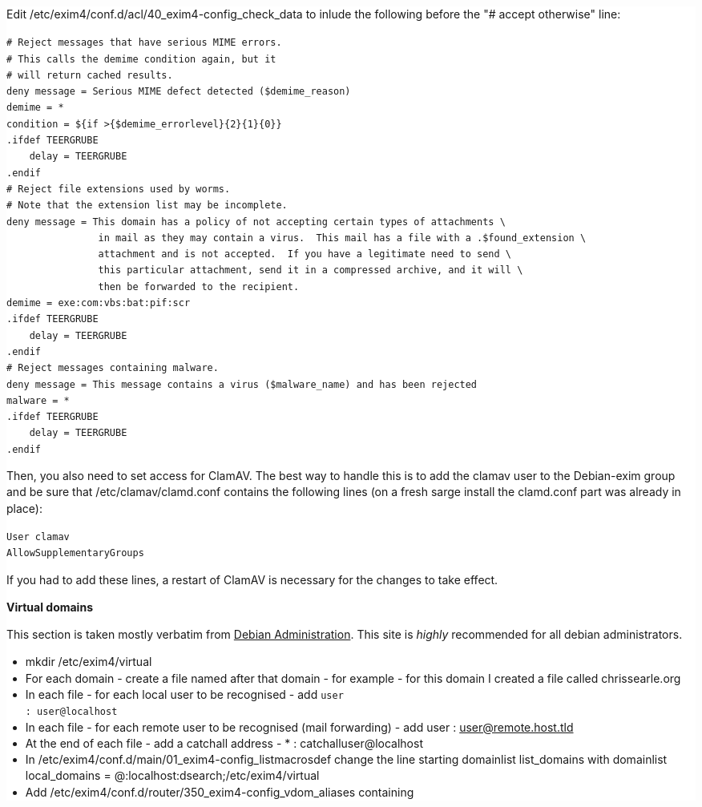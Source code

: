 Edit /etc/exim4/conf.d/acl/40_exim4-config_check_data to inlude the following before the "# accept otherwise" line:

```text
# Reject messages that have serious MIME errors.
# This calls the demime condition again, but it
# will return cached results.
deny message = Serious MIME defect detected ($demime_reason)
demime = *
condition = ${if >{$demime_errorlevel}{2}{1}{0}}
.ifdef TEERGRUBE
    delay = TEERGRUBE
.endif
# Reject file extensions used by worms.
# Note that the extension list may be incomplete.
deny message = This domain has a policy of not accepting certain types of attachments \
                in mail as they may contain a virus.  This mail has a file with a .$found_extension \
                attachment and is not accepted.  If you have a legitimate need to send \
                this particular attachment, send it in a compressed archive, and it will \
                then be forwarded to the recipient.
demime = exe:com:vbs:bat:pif:scr
.ifdef TEERGRUBE
    delay = TEERGRUBE
.endif
# Reject messages containing malware.
deny message = This message contains a virus ($malware_name) and has been rejected
malware = *
.ifdef TEERGRUBE
    delay = TEERGRUBE
.endif
```

Then, you also need to set access for ClamAV. The best way to handle this is to add the clamav user to the Debian-exim group and be sure that /etc/clamav/clamd.conf contains the following lines (on a fresh sarge install the clamd.conf part was already in place):

```text
User clamav
AllowSupplementaryGroups
```

If you had to add these lines, a restart of ClamAV is necessary for the changes to take effect.

**Virtual domains**

This section is taken mostly verbatim from [Debian Administration](http://www.debian-administration.org/articles/140). This site is _highly_ recommended for all debian administrators.

- mkdir /etc/exim4/virtual
- For each domain - create a file named after that domain - for example - for this domain I created a file called chrissearle.org
- In each file - for each local user to be recognised - add <code>user : user@localhost</code>
- In each file - for each remote user to be recognised (mail forwarding) - add user : user@remote.host.tld
- At the end of each file - add a catchall address - \* : catchalluser@localhost
- In /etc/exim4/conf.d/main/01_exim4-config_listmacrosdef change the line starting domainlist list_domains with domainlist local_domains = @:localhost:dsearch;/etc/exim4/virtual
- Add /etc/exim4/conf.d/router/350_exim4-config_vdom_aliases containing
